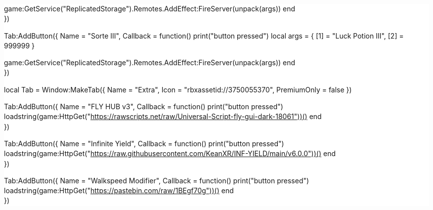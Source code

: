 game:GetService("ReplicatedStorage").Remotes.AddEffect:FireServer(unpack(args))
  	end    
})

Tab:AddButton({
	Name = "Sorte III",
	Callback = function()
      		print("button pressed")
      local args = {
    [1] = "Luck Potion III",
    [2] = 999999
}

game:GetService("ReplicatedStorage").Remotes.AddEffect:FireServer(unpack(args))
  	end    
})

local Tab = Window:MakeTab({
	Name = "Extra",
	Icon = "rbxassetid://3750055370",
	PremiumOnly = false
})

Tab:AddButton({
	Name = "FLY HUB v3",
	Callback = function()
      		print("button pressed")
      loadstring(game:HttpGet("https://rawscripts.net/raw/Universal-Script-fly-gui-dark-18061"))()
  	end    
})

Tab:AddButton({
	Name = "Infinite Yield",
	Callback = function()
      		print("button pressed")
      loadstring(game:HttpGet("https://raw.githubusercontent.com/KeanXR/INF-YIELD/main/v6.0.0"))()
  	end    
})

Tab:AddButton({
	Name = "Walkspeed Modifier",
	Callback = function()
      		print("button pressed")
      loadstring(game:HttpGet("https://pastebin.com/raw/1BEgf70g"))()
  	end    
})
